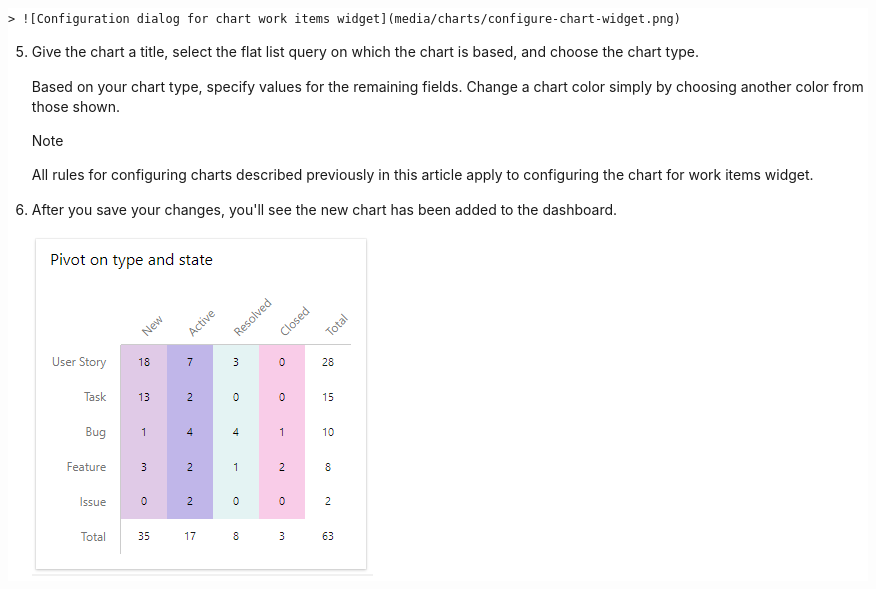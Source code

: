 	> ![Configuration dialog for chart work items widget](media/charts/configure-chart-widget.png)   

5. Give the chart a title, select the flat list query on which the chart is based, and choose the chart type.   

	Based on your chart type, specify values for the remaining fields. Change a chart color simply by choosing another color from those shown.   

	> [!NOTE]  
	> All rules for configuring charts described previously in this article apply to configuring the chart for work items widget. 

6. After you save your changes, you'll see the new chart has been added to the dashboard. 

	![Chart of work items widget, configure dialog](media/charts/pivot-chart-from-query.png)  
